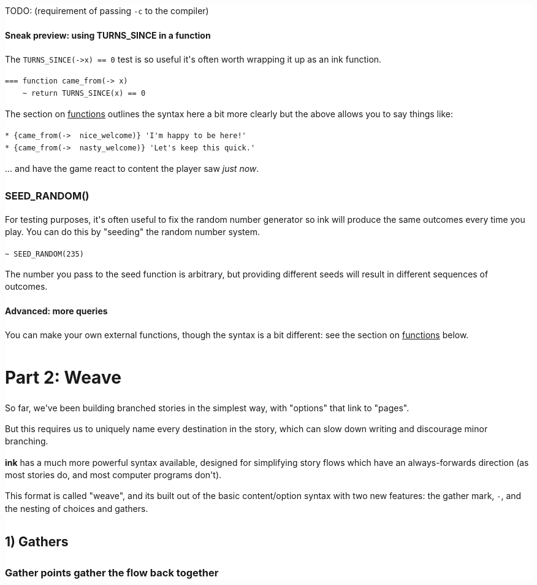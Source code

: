 TODO: (requirement of passing `-c` to the compiler)

#### Sneak preview: using TURNS_SINCE in a function

The `TURNS_SINCE(->x) == 0` test is so useful it's often worth wrapping it up as an ink function.


```ink
=== function came_from(-> x)
	~ return TURNS_SINCE(x) == 0
```

The section on [functions](#5-functions) outlines the syntax here a bit more clearly but the above allows you to say things like:

```ink
* {came_from(->  nice_welcome)} 'I'm happy to be here!'
* {came_from(->  nasty_welcome)} 'Let's keep this quick.'
```

... and have the game react to content the player saw *just now*.

### SEED_RANDOM()

For testing purposes, it's often useful to fix the random number generator so ink will produce the same outcomes every time you play. You can do this by "seeding" the random number system.


```ink
~ SEED_RANDOM(235)
```

The number you pass to the seed function is arbitrary, but providing different seeds will result in different sequences of outcomes.

#### Advanced: more queries

You can make your own external functions, though the syntax is a bit different: see the section on [functions](#5-functions) below.

# Part 2: Weave

So far, we've been building branched stories in the simplest way, with "options" that link to "pages".

But this requires us to uniquely name every destination in the story, which can slow down writing and discourage minor branching.

**ink** has a much more powerful syntax available, designed for simplifying story flows which have an always-forwards direction (as most stories do, and most computer programs don't).

This format is called "weave", and its built out of the basic content/option syntax with two new features: the gather mark, `-`, and the nesting of choices and gathers.

## 1) Gathers

### Gather points gather the flow back together
